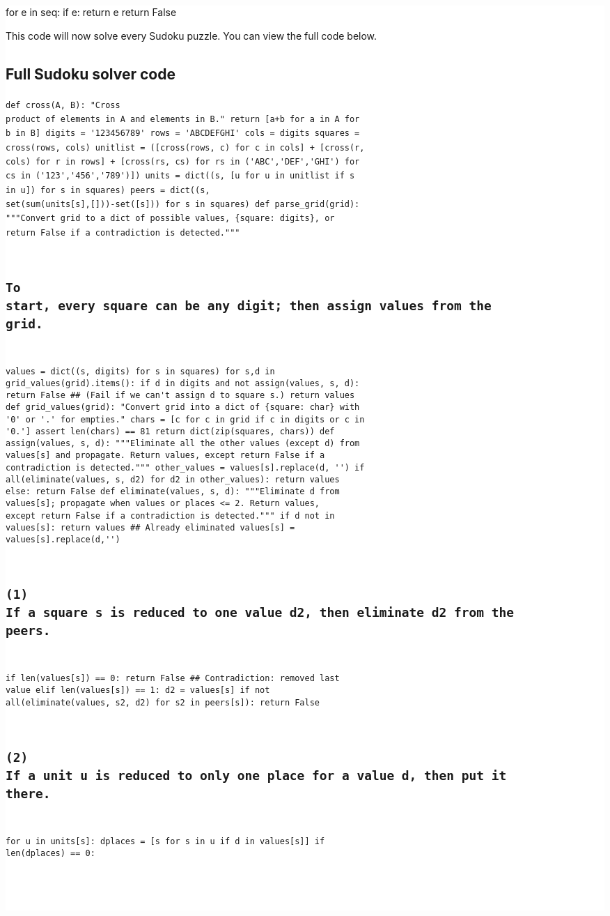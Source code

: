 for e in seq:
if e: return e
return False</code></pre><p>This code will now solve every Sudoku puzzle. You can view the full code below.</p><h2 id="full-sudoku-solver-code">Full Sudoku solver code</h2><pre><code class="language-python">def cross(A, B):
"Cross product of elements in A and elements in B."
return [a+b for a in A for b in B]
digits   = '123456789'
rows     = 'ABCDEFGHI'
cols     = digits
squares  = cross(rows, cols)
unitlist = ([cross(rows, c) for c in cols] +
[cross(r, cols) for r in rows] +
[cross(rs, cs) for rs in ('ABC','DEF','GHI') for cs in ('123','456','789')])
units = dict((s, [u for u in unitlist if s in u])
for s in squares)
peers = dict((s, set(sum(units[s],[]))-set([s]))
for s in squares)
def parse_grid(grid):
"""Convert grid to a dict of possible values, {square: digits}, or
return False if a contradiction is detected."""
## To start, every square can be any digit; then assign values from the grid.
values = dict((s, digits) for s in squares)
for s,d in grid_values(grid).items():
if d in digits and not assign(values, s, d):
return False ## (Fail if we can't assign d to square s.)
return values
def grid_values(grid):
"Convert grid into a dict of {square: char} with '0' or '.' for empties."
chars = [c for c in grid if c in digits or c in '0.']
assert len(chars) == 81
return dict(zip(squares, chars))
def assign(values, s, d):
"""Eliminate all the other values (except d) from values[s] and propagate.
Return values, except return False if a contradiction is detected."""
other_values = values[s].replace(d, '')
if all(eliminate(values, s, d2) for d2 in other_values):
return values
else:
return False
def eliminate(values, s, d):
"""Eliminate d from values[s]; propagate when values or places &lt;= 2.
Return values, except return False if a contradiction is detected."""
if d not in values[s]:
return values ## Already eliminated
values[s] = values[s].replace(d,'')
## (1) If a square s is reduced to one value d2, then eliminate d2 from the peers.
if len(values[s]) == 0:
return False ## Contradiction: removed last value
elif len(values[s]) == 1:
d2 = values[s]
if not all(eliminate(values, s2, d2) for s2 in peers[s]):
return False
## (2) If a unit u is reduced to only one place for a value d, then put it there.
for u in units[s]:
dplaces = [s for s in u if d in values[s]]
if len(dplaces) == 0: